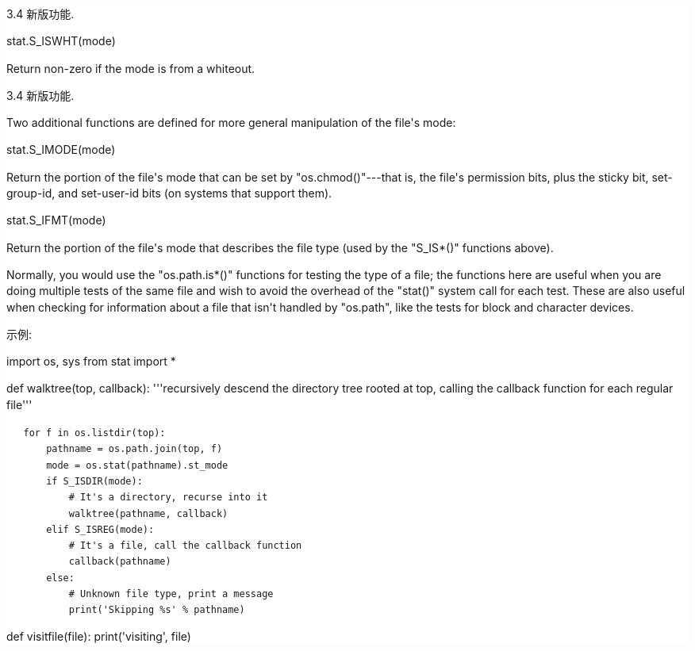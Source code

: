    3.4 新版功能.

stat.S_ISWHT(mode)

   Return non-zero if the mode is from a whiteout.

   3.4 新版功能.

Two additional functions are defined for more general manipulation of
the file's mode:

stat.S_IMODE(mode)

   Return the portion of the file's mode that can be set by
   "os.chmod()"---that is, the file's permission bits, plus the sticky
   bit, set-group-id, and set-user-id bits (on systems that support
   them).

stat.S_IFMT(mode)

   Return the portion of the file's mode that describes the file type
   (used by the "S_IS*()" functions above).

Normally, you would use the "os.path.is*()" functions for testing the
type of a file; the functions here are useful when you are doing
multiple tests of the same file and wish to avoid the overhead of the
"stat()" system call for each test.  These are also useful when
checking for information about a file that isn't handled by "os.path",
like the tests for block and character devices.

示例:

   import os, sys
   from stat import *

   def walktree(top, callback):
       '''recursively descend the directory tree rooted at top,
          calling the callback function for each regular file'''

       for f in os.listdir(top):
           pathname = os.path.join(top, f)
           mode = os.stat(pathname).st_mode
           if S_ISDIR(mode):
               # It's a directory, recurse into it
               walktree(pathname, callback)
           elif S_ISREG(mode):
               # It's a file, call the callback function
               callback(pathname)
           else:
               # Unknown file type, print a message
               print('Skipping %s' % pathname)

   def visitfile(file):
       print('visiting', file)

